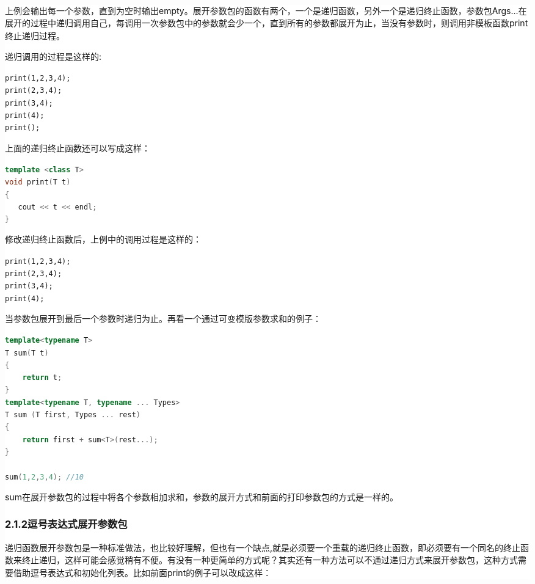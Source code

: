 上例会输出每一个参数，直到为空时输出empty。展开参数包的函数有两个，一个是递归函数，另外一个是递归终止函数，参数包Args...在展开的过程中递归调用自己，每调用一次参数包中的参数就会少一个，直到所有的参数都展开为止，当没有参数时，则调用非模板函数print终止递归过程。

递归调用的过程是这样的:
```
print(1,2,3,4);
print(2,3,4);
print(3,4);
print(4);
print();
```
上面的递归终止函数还可以写成这样：


```c++
template <class T>
void print(T t)
{
   cout << t << endl;
}
```

修改递归终止函数后，上例中的调用过程是这样的：


```
print(1,2,3,4);
print(2,3,4);
print(3,4);
print(4);
```

当参数包展开到最后一个参数时递归为止。再看一个通过可变模版参数求和的例子：



```c++
template<typename T>
T sum(T t)
{
    return t;
}
template<typename T, typename ... Types>
T sum (T first, Types ... rest)
{
    return first + sum<T>(rest...);
}

sum(1,2,3,4); //10
```


sum在展开参数包的过程中将各个参数相加求和，参数的展开方式和前面的打印参数包的方式是一样的。

### 2.1.2逗号表达式展开参数包
递归函数展开参数包是一种标准做法，也比较好理解，但也有一个缺点,就是必须要一个重载的递归终止函数，即必须要有一个同名的终止函数来终止递归，这样可能会感觉稍有不便。有没有一种更简单的方式呢？其实还有一种方法可以不通过递归方式来展开参数包，这种方式需要借助逗号表达式和初始化列表。比如前面print的例子可以改成这样：
